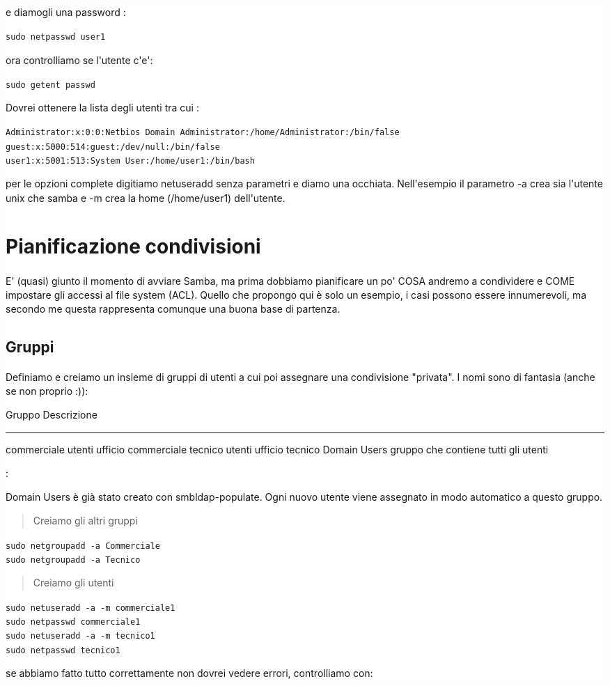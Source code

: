 e diamogli una password :

    sudo netpasswd user1

ora controlliamo se l'utente c'e':

    sudo getent passwd

Dovrei ottenere la lista degli utenti tra cui :

    Administrator:x:0:0:Netbios Domain Administrator:/home/Administrator:/bin/false
    guest:x:5000:514:guest:/dev/null:/bin/false
    user1:x:5001:513:System User:/home/user1:/bin/bash

per le opzioni complete digitiamo netuseradd senza parametri e diamo una
occhiata. Nell'esempio il parametro -a crea sia l'utente unix che samba
e -m crea la home (/home/user1) dell'utente.

Pianificazione condivisioni
===========================

E' (quasi) giunto il momento di avviare Samba, ma prima dobbiamo
pianificare un po' COSA andremo a condividere e COME impostare gli
accessi al file system (ACL). Quello che propongo qui è solo un esempio,
i casi possono essere innumerevoli, ma secondo me questa rappresenta
comunque una buona base di partenza.

Gruppi
------

Definiamo e creiamo un insieme di gruppi di utenti a cui poi assegnare
una condivisione "privata". I nomi sono di fantasia (anche se non
proprio :)):

  Gruppo         Descrizione
  -------------- --------------------------------------
  commerciale    utenti ufficio commerciale
  tecnico        utenti ufficio tecnico
  Domain Users   gruppo che contiene tutti gli utenti

  : 

Domain Users è già stato creato con smbldap-populate. Ogni nuovo utente
viene assegnato in modo automatico a questo gruppo.

> Creiamo gli altri gruppi

    sudo netgroupadd -a Commerciale
    sudo netgroupadd -a Tecnico

> Creiamo gli utenti

    sudo netuseradd -a -m commerciale1
    sudo netpasswd commerciale1
    sudo netuseradd -a -m tecnico1
    sudo netpasswd tecnico1

se abbiamo fatto tutto correttamente non dovrei vedere errori,
controlliamo con:
